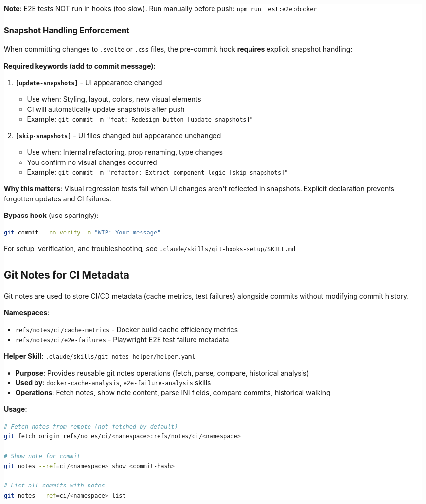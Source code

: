 **Note**: E2E tests NOT run in hooks (too slow). Run manually before push: `npm run test:e2e:docker`

### Snapshot Handling Enforcement

When committing changes to `.svelte` or `.css` files, the pre-commit hook **requires** explicit snapshot handling:

**Required keywords (add to commit message):**

1. **`[update-snapshots]`** - UI appearance changed
   - Use when: Styling, layout, colors, new visual elements
   - CI will automatically update snapshots after push
   - Example: `git commit -m "feat: Redesign button [update-snapshots]"`

2. **`[skip-snapshots]`** - UI files changed but appearance unchanged
   - Use when: Internal refactoring, prop renaming, type changes
   - You confirm no visual changes occurred
   - Example: `git commit -m "refactor: Extract component logic [skip-snapshots]"`

**Why this matters**: Visual regression tests fail when UI changes aren't reflected in snapshots. Explicit declaration prevents forgotten updates and CI failures.

**Bypass hook** (use sparingly):
```bash
git commit --no-verify -m "WIP: Your message"
```

For setup, verification, and troubleshooting, see `.claude/skills/git-hooks-setup/SKILL.md`

## Git Notes for CI Metadata

Git notes are used to store CI/CD metadata (cache metrics, test failures) alongside commits without modifying commit history.

**Namespaces**:
- `refs/notes/ci/cache-metrics` - Docker build cache efficiency metrics
- `refs/notes/ci/e2e-failures` - Playwright E2E test failure metadata

**Helper Skill**: `.claude/skills/git-notes-helper/helper.yaml`
- **Purpose**: Provides reusable git notes operations (fetch, parse, compare, historical analysis)
- **Used by**: `docker-cache-analysis`, `e2e-failure-analysis` skills
- **Operations**: Fetch notes, show note content, parse INI fields, compare commits, historical walking

**Usage**:
```bash
# Fetch notes from remote (not fetched by default)
git fetch origin refs/notes/ci/<namespace>:refs/notes/ci/<namespace>

# Show note for commit
git notes --ref=ci/<namespace> show <commit-hash>

# List all commits with notes
git notes --ref=ci/<namespace> list
```
